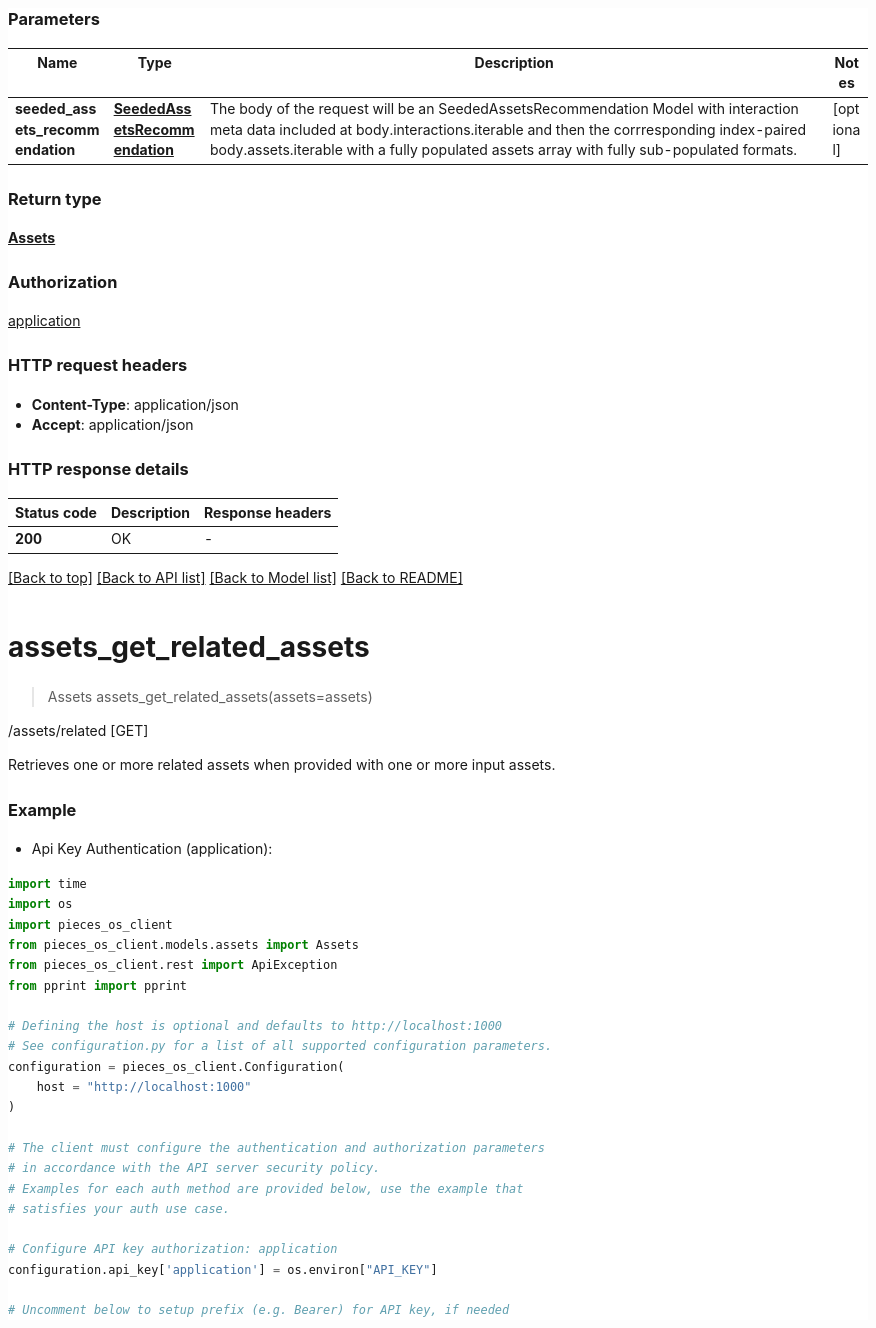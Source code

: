 

### Parameters

Name | Type | Description  | Notes
------------- | ------------- | ------------- | -------------
 **seeded_assets_recommendation** | [**SeededAssetsRecommendation**](SeededAssetsRecommendation.md)| The body of the request will be an SeededAssetsRecommendation Model with interaction meta data included at body.interactions.iterable and then the corrresponding index-paired body.assets.iterable with a fully populated assets array with fully sub-populated formats. | [optional] 

### Return type

[**Assets**](Assets.md)

### Authorization

[application](../README.md#application)

### HTTP request headers

 - **Content-Type**: application/json
 - **Accept**: application/json

### HTTP response details
| Status code | Description | Response headers |
|-------------|-------------|------------------|
**200** | OK |  -  |

[[Back to top]](#) [[Back to API list]](../README.md#documentation-for-api-endpoints) [[Back to Model list]](../README.md#documentation-for-models) [[Back to README]](../README.md)

# **assets_get_related_assets**
> Assets assets_get_related_assets(assets=assets)

/assets/related [GET]

Retrieves one or more related assets when provided with one or more input assets.

### Example

* Api Key Authentication (application):
```python
import time
import os
import pieces_os_client
from pieces_os_client.models.assets import Assets
from pieces_os_client.rest import ApiException
from pprint import pprint

# Defining the host is optional and defaults to http://localhost:1000
# See configuration.py for a list of all supported configuration parameters.
configuration = pieces_os_client.Configuration(
    host = "http://localhost:1000"
)

# The client must configure the authentication and authorization parameters
# in accordance with the API server security policy.
# Examples for each auth method are provided below, use the example that
# satisfies your auth use case.

# Configure API key authorization: application
configuration.api_key['application'] = os.environ["API_KEY"]

# Uncomment below to setup prefix (e.g. Bearer) for API key, if needed
```